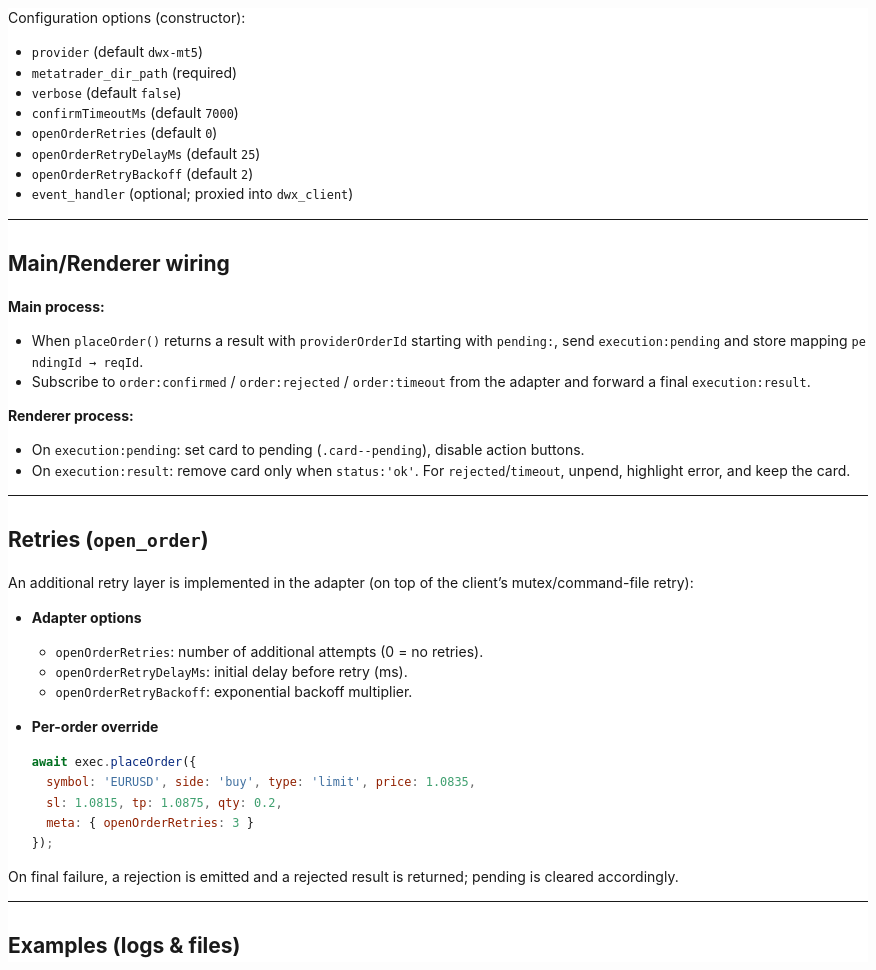 Configuration options (constructor):
- `provider` (default `dwx-mt5`)
- `metatrader_dir_path` (required)
- `verbose` (default `false`)
- `confirmTimeoutMs` (default `7000`)
- `openOrderRetries` (default `0`)
- `openOrderRetryDelayMs` (default `25`)
- `openOrderRetryBackoff` (default `2`)
- `event_handler` (optional; proxied into `dwx_client`)

---

## Main/Renderer wiring

**Main process:**
- When `placeOrder()` returns a result with `providerOrderId` starting with `pending:`, send `execution:pending` and store mapping `pendingId → reqId`.
- Subscribe to `order:confirmed` / `order:rejected` / `order:timeout` from the adapter and forward a final `execution:result`.

**Renderer process:**
- On `execution:pending`: set card to pending (`.card--pending`), disable action buttons.
- On `execution:result`: remove card only when `status:'ok'`. For `rejected`/`timeout`, unpend, highlight error, and keep the card.

---

## Retries (`open_order`)

An additional retry layer is implemented in the adapter (on top of the client’s mutex/command-file retry):

- **Adapter options**
  - `openOrderRetries`: number of additional attempts (0 = no retries).
  - `openOrderRetryDelayMs`: initial delay before retry (ms).
  - `openOrderRetryBackoff`: exponential backoff multiplier.

- **Per-order override**
  ```js
  await exec.placeOrder({
    symbol: 'EURUSD', side: 'buy', type: 'limit', price: 1.0835,
    sl: 1.0815, tp: 1.0875, qty: 0.2,
    meta: { openOrderRetries: 3 }
  });
  ```

On final failure, a rejection is emitted and a rejected result is returned; pending is cleared accordingly.

---

## Examples (logs & files)
